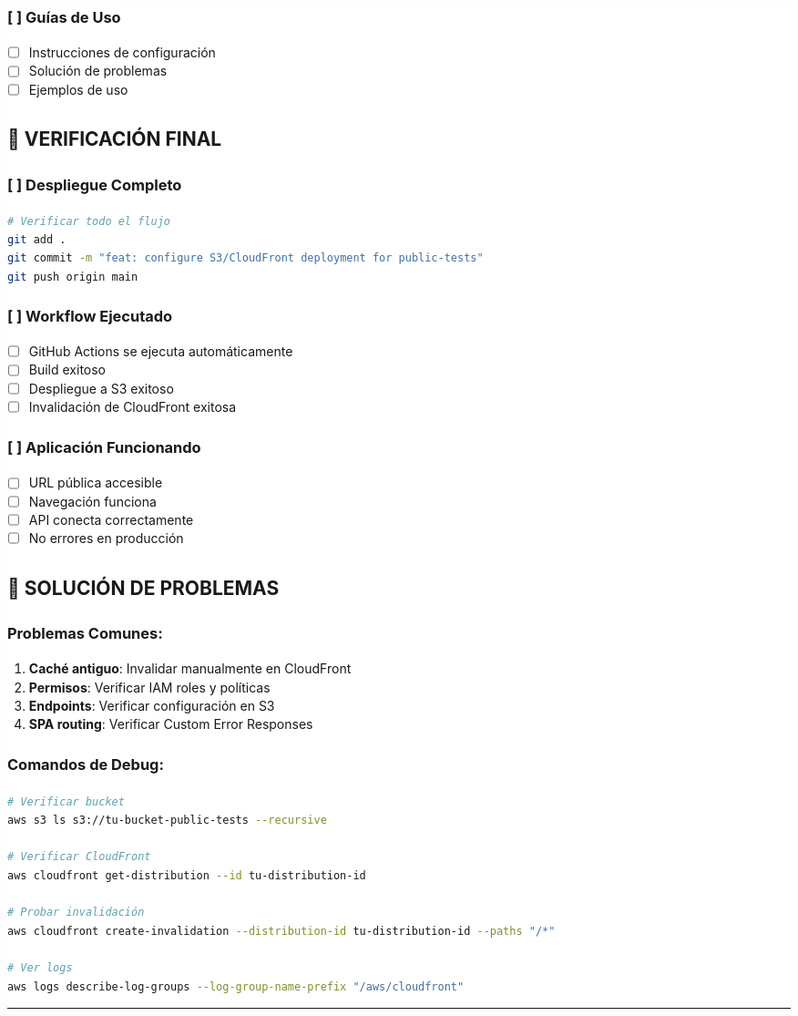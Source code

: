 ### [ ] Guías de Uso
- [ ] Instrucciones de configuración
- [ ] Solución de problemas
- [ ] Ejemplos de uso

## 🎯 VERIFICACIÓN FINAL

### [ ] Despliegue Completo
```bash
# Verificar todo el flujo
git add .
git commit -m "feat: configure S3/CloudFront deployment for public-tests"
git push origin main
```

### [ ] Workflow Ejecutado
- [ ] GitHub Actions se ejecuta automáticamente
- [ ] Build exitoso
- [ ] Despliegue a S3 exitoso
- [ ] Invalidación de CloudFront exitosa

### [ ] Aplicación Funcionando
- [ ] URL pública accesible
- [ ] Navegación funciona
- [ ] API conecta correctamente
- [ ] No errores en producción

## 🚨 SOLUCIÓN DE PROBLEMAS

### Problemas Comunes:
1. **Caché antiguo**: Invalidar manualmente en CloudFront
2. **Permisos**: Verificar IAM roles y políticas
3. **Endpoints**: Verificar configuración en S3
4. **SPA routing**: Verificar Custom Error Responses

### Comandos de Debug:
```bash
# Verificar bucket
aws s3 ls s3://tu-bucket-public-tests --recursive

# Verificar CloudFront
aws cloudfront get-distribution --id tu-distribution-id

# Probar invalidación
aws cloudfront create-invalidation --distribution-id tu-distribution-id --paths "/*"

# Ver logs
aws logs describe-log-groups --log-group-name-prefix "/aws/cloudfront"
```

---